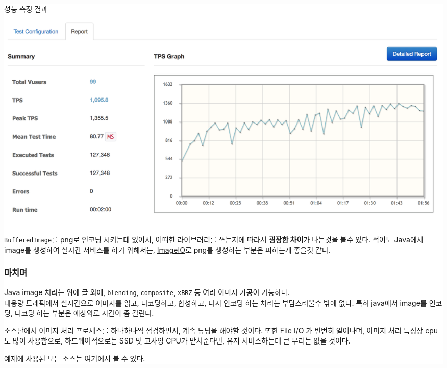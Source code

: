 성능 측정 결과

![](/files/posts/write_object.png)

`BufferedImage`를 png로 인코딩 시키는데 있어서, 어떠한 라이브러리를 쓰는지에 따라서 **굉장한 차이**가 나는것을 볼수 있다. 적어도 Java에서 image를 생성하여 실시간 서비스를 하기 위해서는, [ImageIO][ImageIO]로 png를 생성하는 부분은 피하는게 
좋을것 같다.

### 마치며

Java image 처리는 위에 글 외에, `blending`, `composite`, `xBRZ` 등 여러 이미지 가공이 가능하다.  
대용량 트래픽에서 실시간으로 이미지를 읽고, 디코딩하고, 합성하고, 다시 인코딩 하는 처리는 부담스러울수   밖에 없다. 특히 java에서 image를 인코딩, 디코딩 하는 부분은 예상외로 시간이 좀 걸린다. 
 
소스단에서 이미지 처리 프로세스를 하나하나씩 점검하면서, 계속 튜닝을 해야할 것이다. 또한 File I/O 가   빈번히 일어나며, 이미지 처리 특성상 cpu도 많이 사용함으로, 하드웨어적으로는 SSD 및 고사양 CPU가 받쳐준다면, 유저 서비스하는데 큰 무리는 없을 것이다.

예제에 사용된 모든 소스는 [여기][example]에서 볼 수 있다.

[ImageIO]: https://docs.oracle.com/javase/8/docs/api/javax/imageio/ImageIO.html
[example]: https://github.com/twosunny/ts-java-images

